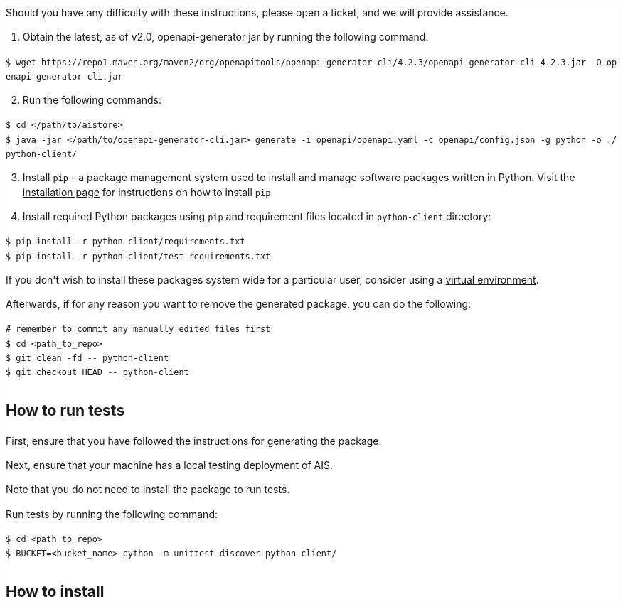 Should you have any difficulty with these instructions, please open a ticket, and we will provide assistance.

1. Obtain the latest, as of v2.0, openapi-generator jar by running the following command:

```console
$ wget https://repo1.maven.org/maven2/org/openapitools/openapi-generator-cli/4.2.3/openapi-generator-cli-4.2.3.jar -O openapi-generator-cli.jar
```

2. Run the following commands:

```console
$ cd </path/to/aistore>
$ java -jar </path/to/openapi-generator-cli.jar> generate -i openapi/openapi.yaml -c openapi/config.json -g python -o ./python-client/
```

3. Install `pip` - a package management system used to install and manage software packages written in Python. Visit the [installation page](https://pip.pypa.io/en/stable/installing/) for instructions on how to install `pip`.

4. Install required Python packages using `pip` and requirement files located in `python-client` directory:

```console
$ pip install -r python-client/requirements.txt
$ pip install -r python-client/test-requirements.txt
```

If you don't wish to install these packages system wide for a particular user, consider using a [virtual environment](https://pypi.org/project/virtualenv/).

Afterwards, if for any reason you want to remove the generated package, you can do the following:

```console
# remember to commit any manually edited files first
$ cd <path_to_repo>
$ git clean -fd -- python-client
$ git checkout HEAD -- python-client
```

## How to run tests

First, ensure that you have followed [the instructions for generating the package](#how-to-generate-package).

Next, ensure that your machine has a [local testing deployment of AIS](/aistore/README.md#local-non-containerized).

Note that you do not need to install the package to run tests.

Run tests by running the following command:

```console
$ cd <path_to_repo>
$ BUCKET=<bucket_name> python -m unittest discover python-client/
```

## How to install
